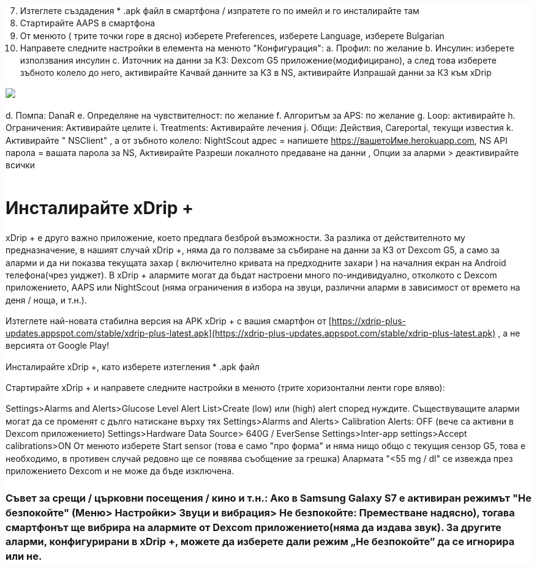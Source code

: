 7.	Изтеглете създадения * .apk файл в смартфона / изпратете го по имейл и го инсталирайте там
8.	Стартирайте AAPS в смартфона
9.	От менюто ( трите точки горе в дясно) изберете Preferences, изберете Language, изберете Bulgarian
10.	Направете следните настройки в елемента на менюто "Конфигурация":
a.	Профил: по желание
b.	Инсулин: изберете използвания инсулин
c.	Източник на данни за КЗ: Dexcom G5 приложение(модифицирано), а след това изберете зъбното колело до него, активирайте Качвай данните за КЗ в NS, активирайте Изпрашай  данни за КЗ към xDrip
<img src="https://user-images.githubusercontent.com/21143443/40179521-3ec025e6-59ed-11e8-9a61-bee568c5b6f8.png" width="250">

d.	Помпа: DanaR
e.	Определяне на чувствителност: по желание
f.	Алгоритъм за APS: по желание
g.	Loop: активирайте
h.	Ограничения: Активирайте целите
i.	Treatments: Активирайте лечения
j.	Общи: Действия, Careportal, текущи известия
k.	Активирайте  " NSClient" , а от зъбното колело: NightScout адрес = напишете https://вашетоИме.herokuapp.com, NS API парола = вашата парола за NS, Активирайте Разреши локалното предаване на данни ,  Опции за аларми > деактивирайте всички

# Инсталирайте xDrip +
xDrip + е друго важно приложение, което предлага безброй възможности. За разлика от действителното му предназначение, в нашият случай xDrip +, няма да го ползваме за събиране на данни за КЗ от Dexcom G5, а само за аларми и да ни показва текущата захар ( включително кривата  на предходните захари ) на началния екран на Android  телефона(чрез уиджет). В xDrip + алармите могат да бъдат настроени много по-индивидуално, отколкото с Dexcom приложението, AAPS или NightScout (няма ограничения в избора на звуци, различни аларми в зависимост от времето на деня / ноща, и т.н.).

Изтеглете най-новата стабилна версия на APK xDrip + с вашия смартфон от [https://xdrip-plus-updates.appspot.com/stable/xdrip-plus-latest.apk](https://xdrip-plus-updates.appspot.com/stable/xdrip-plus-latest.apk) , а  не версията от Google Play!

Инсталирайте xDrip +, като изберете изтегления * .apk файл

Стартирайте xDrip + и направете следните настройки в менюто (трите хоризонтални ленти горе вляво):

Settings>Alarms and Alerts>Glucose Level Alert List>Create (low) или (high) alert според нуждите. Съществуващите аларми могат да се променят с дълго натискане върху тях
Settings>Alarms and Alerts> Calibration Alerts: OFF (вече са активни в Dexcom приложението)
Settings>Hardware Data Source> 640G / EverSense
Settings>Inter-app settings>Accept calibrations>ON
От менюто изберете Start sensor  (това е само "про форма" и няма нищо общо с текущия сензор G5, това е необходимо, в противен случай редовно ще се появява съобщение за грешка)
Алармата "<55 mg / dl" се извежда през приложението Dexcom и не може да бъде изключена.

### Съвет за срещи / църковни посещения / кино и т.н.: Ако в Samsung Galaxy S7 е активиран режимът "Не безпокойте" (Меню> Настройки> Звуци и вибрация> Не безпокойте: Преместване надясно), тогава смартфонът ще вибрира на алармите от Dexcom приложението(няма да издава звук). За другите аларми, конфигурирани в xDrip +, можете да изберете дали режим „Не безпокойте” да се игнорира или не.
